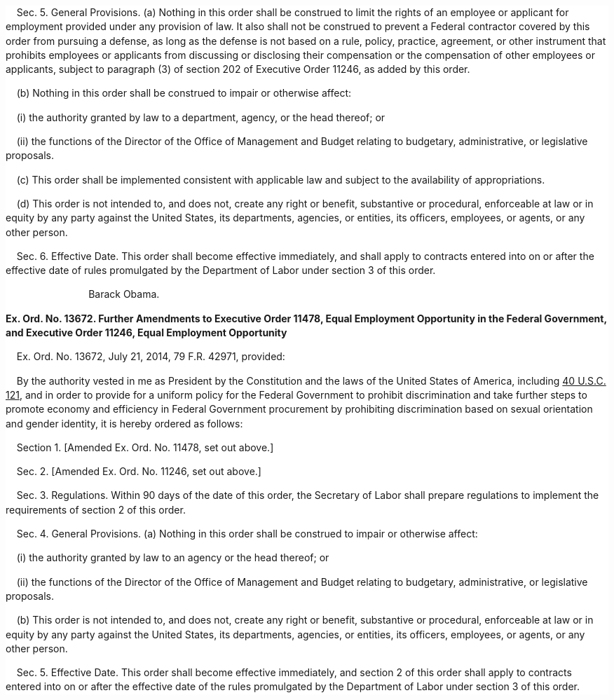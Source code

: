     Sec. 5. General Provisions. (a) Nothing in this order shall be construed to limit the rights of an employee or applicant for employment provided under any provision of law. It also shall not be construed to prevent a Federal contractor covered by this order from pursuing a defense, as long as the defense is not based on a rule, policy, practice, agreement, or other instrument that prohibits employees or applicants from discussing or disclosing their compensation or the compensation of other employees or applicants, subject to paragraph (3) of section 202 of Executive Order 11246, as added by this order.

    (b) Nothing in this order shall be construed to impair or otherwise affect:

    (i) the authority granted by law to a department, agency, or the head thereof; or

    (ii) the functions of the Director of the Office of Management and Budget relating to budgetary, administrative, or legislative proposals.

    (c) This order shall be implemented consistent with applicable law and subject to the availability of appropriations.

    (d) This order is not intended to, and does not, create any right or benefit, substantive or procedural, enforceable at law or in equity by any party against the United States, its departments, agencies, or entities, its officers, employees, or agents, or any other person.

    Sec. 6. Effective Date. This order shall become effective immediately, and shall apply to contracts entered into on or after the effective date of rules promulgated by the Department of Labor under section 3 of this order.

                              Barack Obama.

 __Ex. Ord. No. 13672. Further Amendments to Executive Order 11478, Equal Employment Opportunity in the Federal Government, and Executive Order 11246, Equal Employment Opportunity__ 

    Ex. Ord. No. 13672, July 21, 2014, 79 F.R. 42971, provided:

    By the authority vested in me as President by the Constitution and the laws of the United States of America, including [40 U.S.C. 121][/us/usc/t40/s121], and in order to provide for a uniform policy for the Federal Government to prohibit discrimination and take further steps to promote economy and efficiency in Federal Government procurement by prohibiting discrimination based on sexual orientation and gender identity, it is hereby ordered as follows:

    Section 1. \[Amended Ex. Ord. No. 11478, set out above.\]

    Sec. 2. \[Amended Ex. Ord. No. 11246, set out above.\]

    Sec. 3. Regulations. Within 90 days of the date of this order, the Secretary of Labor shall prepare regulations to implement the requirements of section 2 of this order.

    Sec. 4. General Provisions. (a) Nothing in this order shall be construed to impair or otherwise affect:

    (i) the authority granted by law to an agency or the head thereof; or

    (ii) the functions of the Director of the Office of Management and Budget relating to budgetary, administrative, or legislative proposals.

    (b) This order is not intended to, and does not, create any right or benefit, substantive or procedural, enforceable at law or in equity by any party against the United States, its departments, agencies, or entities, its officers, employees, or agents, or any other person.

    Sec. 5. Effective Date. This order shall become effective immediately, and section 2 of this order shall apply to contracts entered into on or after the effective date of the rules promulgated by the Department of Labor under section 3 of this order.


[/us/usc/t5/s2102]: https://publicdocs.github.io/go/links?ns=uslm&ref=%2Fus%2Fusc%2Ft5%2Fs2102
[/us/usc/t26/s501/c]: https://publicdocs.github.io/go/links?ns=uslm&ref=%2Fus%2Fusc%2Ft26%2Fs501%2Fc
[/us/usc/t29/s151]: https://publicdocs.github.io/go/links?ns=uslm&ref=%2Fus%2Fusc%2Ft29%2Fs151
[/us/usc/t45/s151]: https://publicdocs.github.io/go/links?ns=uslm&ref=%2Fus%2Fusc%2Ft45%2Fs151
[/us/usc/t29/s401]: https://publicdocs.github.io/go/links?ns=uslm&ref=%2Fus%2Fusc%2Ft29%2Fs401
[/us/usc/t43/s1331]: https://publicdocs.github.io/go/links?ns=uslm&ref=%2Fus%2Fusc%2Ft43%2Fs1331
[/us/usc/t42/s2000e–2/h]: https://publicdocs.github.io/go/links?ns=uslm&ref=%2Fus%2Fusc%2Ft42%2Fs2000e%E2%80%932%2Fh
[/us/usc/t42/s2000e–16]: https://publicdocs.github.io/go/links?ns=uslm&ref=%2Fus%2Fusc%2Ft42%2Fs2000e%E2%80%9316
[/us/pl/88/352/s701]: https://publicdocs.github.io/go/links?ns=uslm&ref=%2Fus%2Fpl%2F88%2F352%2Fs701
[/us/stat/78/253]: https://publicdocs.github.io/go/links?ns=uslm&ref=%2Fus%2Fstat%2F78%2F253
[/us/pl/89/554/s8/a]: https://publicdocs.github.io/go/links?ns=uslm&ref=%2Fus%2Fpl%2F89%2F554%2Fs8%2Fa
[/us/stat/80/662]: https://publicdocs.github.io/go/links?ns=uslm&ref=%2Fus%2Fstat%2F80%2F662
[/us/pl/92/261/s2]: https://publicdocs.github.io/go/links?ns=uslm&ref=%2Fus%2Fpl%2F92%2F261%2Fs2
[/us/stat/86/103]: https://publicdocs.github.io/go/links?ns=uslm&ref=%2Fus%2Fstat%2F86%2F103
[/us/pl/95/555/s1]: https://publicdocs.github.io/go/links?ns=uslm&ref=%2Fus%2Fpl%2F95%2F555%2Fs1
[/us/stat/92/2076]: https://publicdocs.github.io/go/links?ns=uslm&ref=%2Fus%2Fstat%2F92%2F2076
[/us/pl/95/598/s330]: https://publicdocs.github.io/go/links?ns=uslm&ref=%2Fus%2Fpl%2F95%2F598%2Fs330
[/us/stat/92/2679]: https://publicdocs.github.io/go/links?ns=uslm&ref=%2Fus%2Fstat%2F92%2F2679
[/us/pl/99/514/s2]: https://publicdocs.github.io/go/links?ns=uslm&ref=%2Fus%2Fpl%2F99%2F514%2Fs2
[/us/stat/100/2095]: https://publicdocs.github.io/go/links?ns=uslm&ref=%2Fus%2Fstat%2F100%2F2095
[/us/pl/102/166]: https://publicdocs.github.io/go/links?ns=uslm&ref=%2Fus%2Fpl%2F102%2F166
[/us/stat/105/1074]: https://publicdocs.github.io/go/links?ns=uslm&ref=%2Fus%2Fstat%2F105%2F1074
[/us/act/1935-07-05/ch372]: https://publicdocs.github.io/go/links?ns=uslm&ref=%2Fus%2Fact%2F1935-07-05%2Fch372
[/us/stat/49/449]: https://publicdocs.github.io/go/links?ns=uslm&ref=%2Fus%2Fstat%2F49%2F449
[/us/usc/t29/s167]: https://publicdocs.github.io/go/links?ns=uslm&ref=%2Fus%2Fusc%2Ft29%2Fs167
[/us/act/1926-05-20/ch347]: https://publicdocs.github.io/go/links?ns=uslm&ref=%2Fus%2Fact%2F1926-05-20%2Fch347
[/us/stat/44/577]: https://publicdocs.github.io/go/links?ns=uslm&ref=%2Fus%2Fstat%2F44%2F577
[/us/usc/t45/s151]: https://publicdocs.github.io/go/links?ns=uslm&ref=%2Fus%2Fusc%2Ft45%2Fs151
[/us/pl/86/257]: https://publicdocs.github.io/go/links?ns=uslm&ref=%2Fus%2Fpl%2F86%2F257
[/us/stat/73/519]: https://publicdocs.github.io/go/links?ns=uslm&ref=%2Fus%2Fstat%2F73%2F519
[/us/usc/t29/s401]: https://publicdocs.github.io/go/links?ns=uslm&ref=%2Fus%2Fusc%2Ft29%2Fs401
[/us/usc/t22/s3602/b]: https://publicdocs.github.io/go/links?ns=uslm&ref=%2Fus%2Fusc%2Ft22%2Fs3602%2Fb
[/us/act/1953-08-07/ch345]: https://publicdocs.github.io/go/links?ns=uslm&ref=%2Fus%2Fact%2F1953-08-07%2Fch345
[/us/stat/67/462]: https://publicdocs.github.io/go/links?ns=uslm&ref=%2Fus%2Fstat%2F67%2F462
[/us/usc/t43/s1301]: https://publicdocs.github.io/go/links?ns=uslm&ref=%2Fus%2Fusc%2Ft43%2Fs1301
[/us/pl/102/166/s109/a]: https://publicdocs.github.io/go/links?ns=uslm&ref=%2Fus%2Fpl%2F102%2F166%2Fs109%2Fa
[/us/pl/102/166/s104]: https://publicdocs.github.io/go/links?ns=uslm&ref=%2Fus%2Fpl%2F102%2F166%2Fs104
[/us/pl/99/514]: https://publicdocs.github.io/go/links?ns=uslm&ref=%2Fus%2Fpl%2F99%2F514
[/us/pl/95/598]: https://publicdocs.github.io/go/links?ns=uslm&ref=%2Fus%2Fpl%2F95%2F598
[/us/pl/95/555]: https://publicdocs.github.io/go/links?ns=uslm&ref=%2Fus%2Fpl%2F95%2F555
[/us/pl/92/261/s2/1]: https://publicdocs.github.io/go/links?ns=uslm&ref=%2Fus%2Fpl%2F92%2F261%2Fs2%2F1
[/us/pl/92/261/s2/2]: https://publicdocs.github.io/go/links?ns=uslm&ref=%2Fus%2Fpl%2F92%2F261%2Fs2%2F2
[/us/usc/t5/s2102]: https://publicdocs.github.io/go/links?ns=uslm&ref=%2Fus%2Fusc%2Ft5%2Fs2102
[/us/pl/92/261/s2/3]: https://publicdocs.github.io/go/links?ns=uslm&ref=%2Fus%2Fpl%2F92%2F261%2Fs2%2F3
[/us/pl/92/261/s2/4]: https://publicdocs.github.io/go/links?ns=uslm&ref=%2Fus%2Fpl%2F92%2F261%2Fs2%2F4
[/us/pl/92/261/s2/5]: https://publicdocs.github.io/go/links?ns=uslm&ref=%2Fus%2Fpl%2F92%2F261%2Fs2%2F5
[/us/pl/92/261/s2/6]: https://publicdocs.github.io/go/links?ns=uslm&ref=%2Fus%2Fpl%2F92%2F261%2Fs2%2F6
[/us/pl/92/261/s2/7]: https://publicdocs.github.io/go/links?ns=uslm&ref=%2Fus%2Fpl%2F92%2F261%2Fs2%2F7
[/us/pl/89/554]: https://publicdocs.github.io/go/links?ns=uslm&ref=%2Fus%2Fpl%2F89%2F554
[/us/pl/102/166/s104]: https://publicdocs.github.io/go/links?ns=uslm&ref=%2Fus%2Fpl%2F102%2F166%2Fs104
[/us/pl/102/166/s402]: https://publicdocs.github.io/go/links?ns=uslm&ref=%2Fus%2Fpl%2F102%2F166%2Fs402
[/us/usc/t42/s1981]: https://publicdocs.github.io/go/links?ns=uslm&ref=%2Fus%2Fusc%2Ft42%2Fs1981
[/us/pl/102/166/s109/c]: https://publicdocs.github.io/go/links?ns=uslm&ref=%2Fus%2Fpl%2F102%2F166%2Fs109%2Fc
[/us/stat/105/1078]: https://publicdocs.github.io/go/links?ns=uslm&ref=%2Fus%2Fstat%2F105%2F1078
[/us/pl/95/598]: https://publicdocs.github.io/go/links?ns=uslm&ref=%2Fus%2Fpl%2F95%2F598
[/us/pl/95/598/s402/a]: https://publicdocs.github.io/go/links?ns=uslm&ref=%2Fus%2Fpl%2F95%2F598%2Fs402%2Fa
[/us/usc/t11/s101]: https://publicdocs.github.io/go/links?ns=uslm&ref=%2Fus%2Fusc%2Ft11%2Fs101
[/us/pl/95/555/s2]: https://publicdocs.github.io/go/links?ns=uslm&ref=%2Fus%2Fpl%2F95%2F555%2Fs2
[/us/stat/92/2076]: https://publicdocs.github.io/go/links?ns=uslm&ref=%2Fus%2Fstat%2F92%2F2076
[/us/pl/88/352/s716/a]: https://publicdocs.github.io/go/links?ns=uslm&ref=%2Fus%2Fpl%2F88%2F352%2Fs716%2Fa
[/us/stat/78/266]: https://publicdocs.github.io/go/links?ns=uslm&ref=%2Fus%2Fstat%2F78%2F266
[/us/pl/102/166]: https://publicdocs.github.io/go/links?ns=uslm&ref=%2Fus%2Fpl%2F102%2F166
[/us/stat/105/1081-1087]: https://publicdocs.github.io/go/links?ns=uslm&ref=%2Fus%2Fstat%2F105%2F1081-1087
[/us/pl/95/555/s3]: https://publicdocs.github.io/go/links?ns=uslm&ref=%2Fus%2Fpl%2F95%2F555%2Fs3
[/us/stat/92/2076]: https://publicdocs.github.io/go/links?ns=uslm&ref=%2Fus%2Fstat%2F92%2F2076
[/us/usc/t42/s2000d–1]: https://publicdocs.github.io/go/links?ns=uslm&ref=%2Fus%2Fusc%2Ft42%2Fs2000d%E2%80%931
[/us/usc/t5/s102]: https://publicdocs.github.io/go/links?ns=uslm&ref=%2Fus%2Fusc%2Ft5%2Fs102
[/us/usc/t5/s105]: https://publicdocs.github.io/go/links?ns=uslm&ref=%2Fus%2Fusc%2Ft5%2Fs105
[/us/usc/t42/s2000e–4]: https://publicdocs.github.io/go/links?ns=uslm&ref=%2Fus%2Fusc%2Ft42%2Fs2000e%E2%80%934
[/us/usc/t42/s2000e–4]: https://publicdocs.github.io/go/links?ns=uslm&ref=%2Fus%2Fusc%2Ft42%2Fs2000e%E2%80%934
[/us/usc/t42/s2000e–14]: https://publicdocs.github.io/go/links?ns=uslm&ref=%2Fus%2Fusc%2Ft42%2Fs2000e%E2%80%9314
[/us/usc/t31/s581c]: https://publicdocs.github.io/go/links?ns=uslm&ref=%2Fus%2Fusc%2Ft31%2Fs581c
[/us/usc/t31/s1531]: https://publicdocs.github.io/go/links?ns=uslm&ref=%2Fus%2Fusc%2Ft31%2Fs1531
[/us/pl/97/241/s303]: https://publicdocs.github.io/go/links?ns=uslm&ref=%2Fus%2Fpl%2F97%2F241%2Fs303
[/us/stat/96/291]: https://publicdocs.github.io/go/links?ns=uslm&ref=%2Fus%2Fstat%2F96%2F291
[/us/usc/t22/s1461]: https://publicdocs.github.io/go/links?ns=uslm&ref=%2Fus%2Fusc%2Ft22%2Fs1461
[/us/usc/t5/s2301/b/1]: https://publicdocs.github.io/go/links?ns=uslm&ref=%2Fus%2Fusc%2Ft5%2Fs2301%2Fb%2F1
[/us/usc/t31/s901/b]: https://publicdocs.github.io/go/links?ns=uslm&ref=%2Fus%2Fusc%2Ft31%2Fs901%2Fb
[/us/usc/t40/s101]: https://publicdocs.github.io/go/links?ns=uslm&ref=%2Fus%2Fusc%2Ft40%2Fs101
[/us/usc/t40/s121]: https://publicdocs.github.io/go/links?ns=uslm&ref=%2Fus%2Fusc%2Ft40%2Fs121